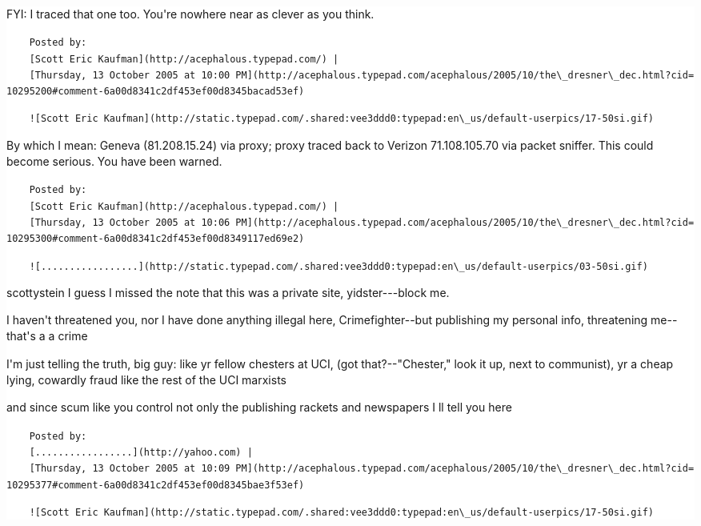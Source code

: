 
	

		

FYI: I traced that one too.  You're nowhere near as clever as you think.  

	

		Posted by:
		[Scott Eric Kaufman](http://acephalous.typepad.com/) |
		[Thursday, 13 October 2005 at 10:00 PM](http://acephalous.typepad.com/acephalous/2005/10/the\_dresner\_dec.html?cid=10295200#comment-6a00d8341c2df453ef00d8345bacad53ef)

[]()

	

		![Scott Eric Kaufman](http://static.typepad.com/.shared:vee3ddd0:typepad:en\_us/default-userpics/17-50si.gif)
	

	

		

By which I mean: Geneva (81.208.15.24) via proxy; proxy traced back to Verizon 71.108.105.70 via packet sniffer.  This could become serious.  You have been warned.

	

		Posted by:
		[Scott Eric Kaufman](http://acephalous.typepad.com/) |
		[Thursday, 13 October 2005 at 10:06 PM](http://acephalous.typepad.com/acephalous/2005/10/the\_dresner\_dec.html?cid=10295300#comment-6a00d8341c2df453ef00d8349117ed69e2)

[]()

	

		![.................](http://static.typepad.com/.shared:vee3ddd0:typepad:en\_us/default-userpics/03-50si.gif)
	

	

		

 scottystein I guess I missed the note that this was a private site, yidster---block me. 

I haven't threatened you, nor I have done anything illegal here, Crimefighter--but publishing my personal info, threatening me--that's a  a crime 

I'm just telling the truth, big guy: like yr fellow chesters at UCI, (got that?--"Chester," look it up, next to communist), yr a cheap lying, cowardly fraud like the rest of the UCI marxists

and since scum like you control not only the publishing rackets and newspapers I ll tell you here  

	

		Posted by:
		[.................](http://yahoo.com) |
		[Thursday, 13 October 2005 at 10:09 PM](http://acephalous.typepad.com/acephalous/2005/10/the\_dresner\_dec.html?cid=10295377#comment-6a00d8341c2df453ef00d8345bae3f53ef)

[]()

	

		![Scott Eric Kaufman](http://static.typepad.com/.shared:vee3ddd0:typepad:en\_us/default-userpics/17-50si.gif)
	